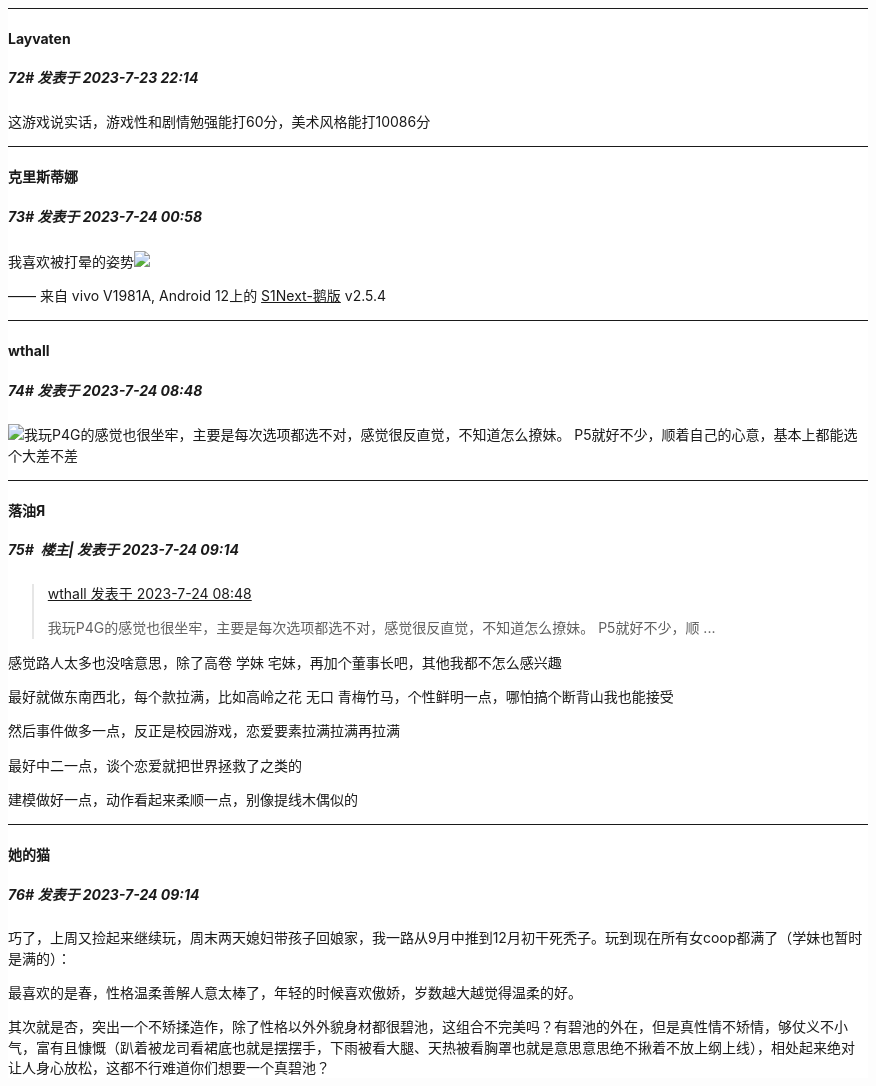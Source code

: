 
*****

####  Layvaten  
##### 72#       发表于 2023-7-23 22:14

这游戏说实话，游戏性和剧情勉强能打60分，美术风格能打10086分


*****

####  克里斯蒂娜  
##### 73#       发表于 2023-7-24 00:58

我喜欢被打晕的姿势<img src="https://static.saraba1st.com/image/smiley/face2017/033.png" referrerpolicy="no-referrer">

—— 来自 vivo V1981A, Android 12上的 [S1Next-鹅版](https://github.com/ykrank/S1-Next/releases) v2.5.4


*****

####  wthall  
##### 74#       发表于 2023-7-24 08:48

<img src="https://static.saraba1st.com/image/smiley/face2017/067.png" referrerpolicy="no-referrer">我玩P4G的感觉也很坐牢，主要是每次选项都选不对，感觉很反直觉，不知道怎么撩妹。 P5就好不少，顺着自己的心意，基本上都能选个大差不差


*****

####  落油Я  
##### 75#         楼主| 发表于 2023-7-24 09:14

<blockquote><a href="httphttps://bbs.saraba1st.com/2b/forum.php?mod=redirect&amp;goto=findpost&amp;pid=61765848&amp;ptid=2145509" target="_blank">wthall 发表于 2023-7-24 08:48</a>

我玩P4G的感觉也很坐牢，主要是每次选项都选不对，感觉很反直觉，不知道怎么撩妹。 P5就好不少，顺 ...</blockquote>
感觉路人太多也没啥意思，除了高卷 学妹 宅妹，再加个董事长吧，其他我都不怎么感兴趣

最好就做东南西北，每个款拉满，比如高岭之花 无口 青梅竹马，个性鲜明一点，哪怕搞个断背山我也能接受

然后事件做多一点，反正是校园游戏，恋爱要素拉满拉满再拉满

最好中二一点，谈个恋爱就把世界拯救了之类的

建模做好一点，动作看起来柔顺一点，别像提线木偶似的

*****

####  她的猫  
##### 76#       发表于 2023-7-24 09:14

巧了，上周又捡起来继续玩，周末两天媳妇带孩子回娘家，我一路从9月中推到12月初干死秃子。玩到现在所有女coop都满了（学妹也暂时是满的）：

最喜欢的是春，性格温柔善解人意太棒了，年轻的时候喜欢傲娇，岁数越大越觉得温柔的好。

其次就是杏，突出一个不矫揉造作，除了性格以外外貌身材都很碧池，这组合不完美吗？有碧池的外在，但是真性情不矫情，够仗义不小气，富有且慷慨（趴着被龙司看裙底也就是摆摆手，下雨被看大腿、天热被看胸罩也就是意思意思绝不揪着不放上纲上线），相处起来绝对让人身心放松，这都不行难道你们想要一个真碧池？
